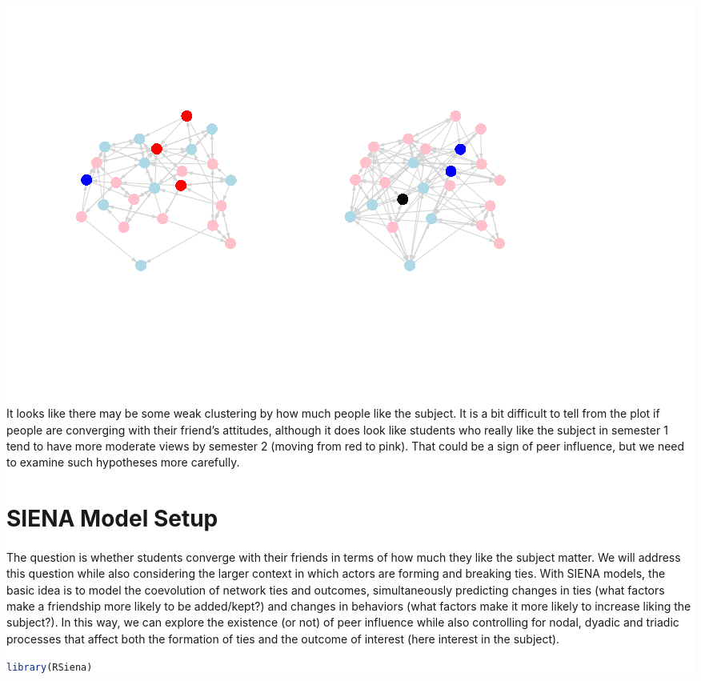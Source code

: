 ![](15-SocialInfluence_files/figure-commonmark/sem1-net-graph-plot-1.png)

It looks like there may be some weak clustering by how much people like
the subject. It is a bit difficult to tell from the plot if people are
converging with their friend’s attitudes, although it does look like
students who really like the subject in semester 1 tend to have more
moderate views by semester 2 (moving from red to pink). That could be a
sign of peer influence, but we need to examine such hypotheses more
carefully.

# SIENA Model Setup

The question is whether students converge with their friends in terms of
how much they like the subject matter. We will address this question
while also considering the larger context in which actors are forming
and breaking ties. With SIENA models, the basic idea is to model the
coevolution of network ties and outcomes, simultaneously predicting
changes in ties (what factors make a friendship more likely to be
added/kept?) and changes in behaviors (what factors make it more likely
to increase liking the subject?). In this way, we can explore the
existence (or not) of peer influence while also controlling for nodal,
dyadic and triadic processes that affect both the formation of ties and
the outcome of interest (here interest in the subject).

``` r
library(RSiena)
```
